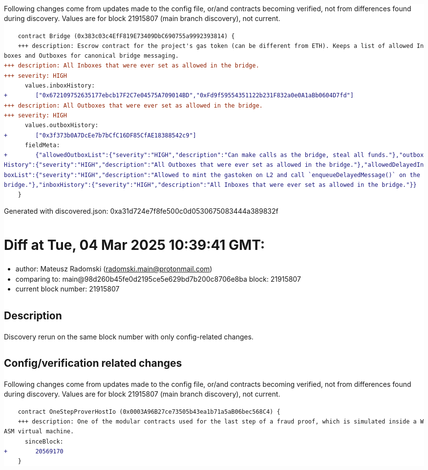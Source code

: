 Following changes come from updates made to the config file,
or/and contracts becoming verified, not from differences found during
discovery. Values are for block 21915807 (main branch discovery), not current.

```diff
    contract Bridge (0x383c03c4EfF819E73409DbC690755a9992393814) {
    +++ description: Escrow contract for the project's gas token (can be different from ETH). Keeps a list of allowed Inboxes and Outboxes for canonical bridge messaging.
+++ description: All Inboxes that were ever set as allowed in the bridge.
+++ severity: HIGH
      values.inboxHistory:
+        ["0x672109752635177ebcb17F2C7e04575A709014BD","0xFd9f59554351122b231F832a0e0A1aBb0604D7fd"]
+++ description: All Outboxes that were ever set as allowed in the bridge.
+++ severity: HIGH
      values.outboxHistory:
+        ["0x3f373b0A7DcEe7b7bCfC16DF85CfAE18388542c9"]
      fieldMeta:
+        {"allowedOutboxList":{"severity":"HIGH","description":"Can make calls as the bridge, steal all funds."},"outboxHistory":{"severity":"HIGH","description":"All Outboxes that were ever set as allowed in the bridge."},"allowedDelayedInboxList":{"severity":"HIGH","description":"Allowed to mint the gastoken on L2 and call `enqueueDelayedMessage()` on the bridge."},"inboxHistory":{"severity":"HIGH","description":"All Inboxes that were ever set as allowed in the bridge."}}
    }
```

Generated with discovered.json: 0xa31d724e7f8fe500c0d0530675083444a389832f

# Diff at Tue, 04 Mar 2025 10:39:41 GMT:

- author: Mateusz Radomski (<radomski.main@protonmail.com>)
- comparing to: main@98d260b45fe0d2195ce5e629bd7b200c8706e8ba block: 21915807
- current block number: 21915807

## Description

Discovery rerun on the same block number with only config-related changes.

## Config/verification related changes

Following changes come from updates made to the config file,
or/and contracts becoming verified, not from differences found during
discovery. Values are for block 21915807 (main branch discovery), not current.

```diff
    contract OneStepProverHostIo (0x0003A96B27ce73505b43ea1b71a5aB06bec568C4) {
    +++ description: One of the modular contracts used for the last step of a fraud proof, which is simulated inside a WASM virtual machine.
      sinceBlock:
+        20569170
    }
```

